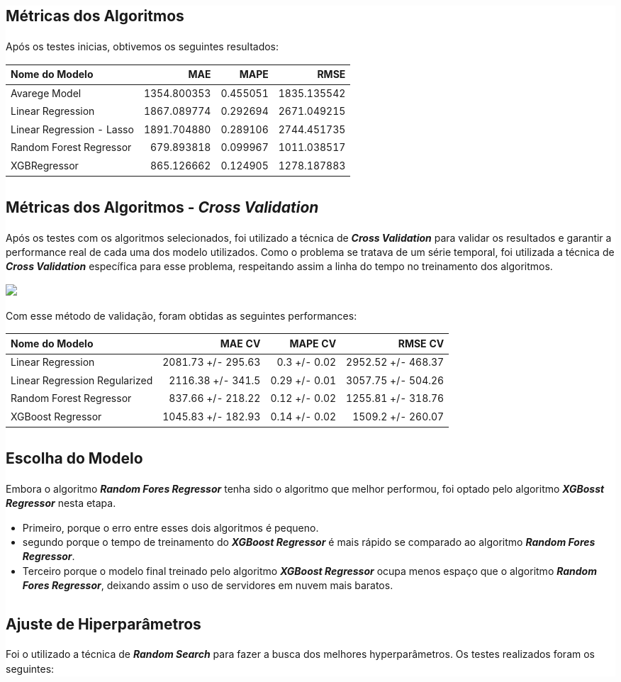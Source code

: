 ## Métricas dos Algoritmos
Após os testes inicias, obtivemos os seguintes resultados:


| Nome do Modelo            |         MAE |     MAPE |        RMSE |
| :------------------------ | ----------: | -------: | ----------: |
| Avarege Model             | 1354.800353 | 0.455051 | 1835.135542 |
| Linear Regression         | 1867.089774 | 0.292694 | 2671.049215 |
| Linear Regression - Lasso | 1891.704880 | 0.289106 | 2744.451735 |
| Random Forest Regressor   |  679.893818 | 0.099967 | 1011.038517 |
| XGBRegressor              |  865.126662 | 0.124905 | 1278.187883 |

## Métricas dos Algoritmos - *Cross Validation*
Após os testes com os algoritmos selecionados, foi utilizado a técnica de ***Cross Validation*** para validar os resultados e garantir a performance real de cada uma dos modelo utilizados. Como o problema se tratava de um série temporal, foi utilizada a técnica de ***Cross Validation*** específica para esse problema, respeitando assim a linha do tempo no treinamento dos algoritmos.

![](img/cross_validation.png)

Com esse método de validação, foram obtidas as seguintes performances:

| Nome do Modelo                |             MAE CV |       MAPE CV |            RMSE CV |
| :---------------------------- | -----------------: | ------------: | -----------------: |
| Linear Regression             | 2081.73 +/- 295.63 |  0.3 +/- 0.02 | 2952.52 +/- 468.37 |
| Linear Regression Regularized |  2116.38 +/- 341.5 | 0.29 +/- 0.01 | 3057.75 +/- 504.26 |
| Random Forest Regressor       |  837.66 +/- 218.22 | 0.12 +/- 0.02 | 1255.81 +/- 318.76 |
| XGBoost Regressor             | 1045.83 +/- 182.93 | 0.14 +/- 0.02 |  1509.2 +/- 260.07 |

## Escolha do Modelo
Embora o algoritmo ***Random Fores Regressor*** tenha sido o algoritmo que melhor performou, foi optado pelo algoritmo ***XGBosst Regressor*** nesta etapa. 
- Primeiro, porque o erro entre esses dois algoritmos é pequeno.
- segundo porque o tempo de treinamento do ***XGBoost Regressor*** é mais rápido se comparado ao algoritmo ***Random Fores Regressor***. 
- Terceiro porque o modelo final treinado pelo algoritmo ***XGBoost Regressor*** ocupa menos espaço que o algoritmo ***Random Fores Regressor***, deixando assim o uso de servidores em nuvem mais baratos.


## Ajuste de Hiperparâmetros
Foi o utilizado a técnica de ***Random Search*** para fazer a busca dos melhores hyperparâmetros. Os testes realizados foram os seguintes:
